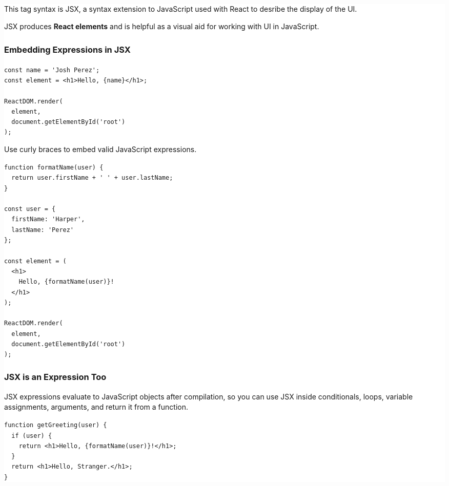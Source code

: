 This tag syntax is JSX, a syntax extension to JavaScript used with React to desribe the display of the UI.

JSX produces **React elements** and is helpful as a visual aid for working with UI in JavaScript.

### Embedding Expressions in JSX

```JSX
const name = 'Josh Perez';
const element = <h1>Hello, {name}</h1>;

ReactDOM.render(
  element,
  document.getElementById('root')
);
```

Use curly braces to embed valid JavaScript expressions.

```JSX
function formatName(user) {
  return user.firstName + ' ' + user.lastName;
}

const user = {
  firstName: 'Harper',
  lastName: 'Perez'
};

const element = (
  <h1>
    Hello, {formatName(user)}!
  </h1>
);

ReactDOM.render(
  element,
  document.getElementById('root')
);
```

### JSX is an Expression Too

JSX expressions evaluate to JavaScript objects after compilation, so you can use JSX inside conditionals, loops, variable assignments, arguments, and return it from a function.

```JSX
function getGreeting(user) {
  if (user) {
    return <h1>Hello, {formatName(user)}!</h1>;
  }
  return <h1>Hello, Stranger.</h1>;
}
```
